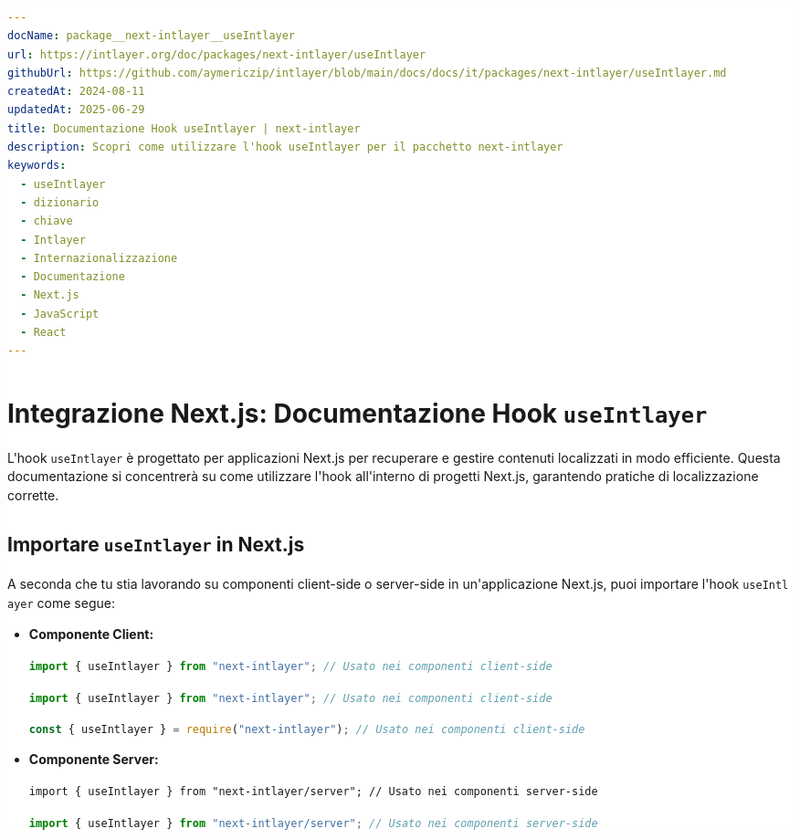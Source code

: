 ```yaml
---
docName: package__next-intlayer__useIntlayer
url: https://intlayer.org/doc/packages/next-intlayer/useIntlayer
githubUrl: https://github.com/aymericzip/intlayer/blob/main/docs/docs/it/packages/next-intlayer/useIntlayer.md
createdAt: 2024-08-11
updatedAt: 2025-06-29
title: Documentazione Hook useIntlayer | next-intlayer
description: Scopri come utilizzare l'hook useIntlayer per il pacchetto next-intlayer
keywords:
  - useIntlayer
  - dizionario
  - chiave
  - Intlayer
  - Internazionalizzazione
  - Documentazione
  - Next.js
  - JavaScript
  - React
---
```


# Integrazione Next.js: Documentazione Hook `useIntlayer`

L'hook `useIntlayer` è progettato per applicazioni Next.js per recuperare e gestire contenuti localizzati in modo efficiente. Questa documentazione si concentrerà su come utilizzare l'hook all'interno di progetti Next.js, garantendo pratiche di localizzazione corrette.

## Importare `useIntlayer` in Next.js

A seconda che tu stia lavorando su componenti client-side o server-side in un'applicazione Next.js, puoi importare l'hook `useIntlayer` come segue:

- **Componente Client:**

  ```typescript codeFormat="typescript"
  import { useIntlayer } from "next-intlayer"; // Usato nei componenti client-side
  ```

  ```javascript codeFormat="esm"
  import { useIntlayer } from "next-intlayer"; // Usato nei componenti client-side
  ```

  ```javascript codeFormat="commonjs"
  const { useIntlayer } = require("next-intlayer"); // Usato nei componenti client-side
  ```

- **Componente Server:**

  ```tsx codeFormat="typescript"
  import { useIntlayer } from "next-intlayer/server"; // Usato nei componenti server-side
  ```

  ```javascript codeFormat="esm"
  import { useIntlayer } from "next-intlayer/server"; // Usato nei componenti server-side
  ```
